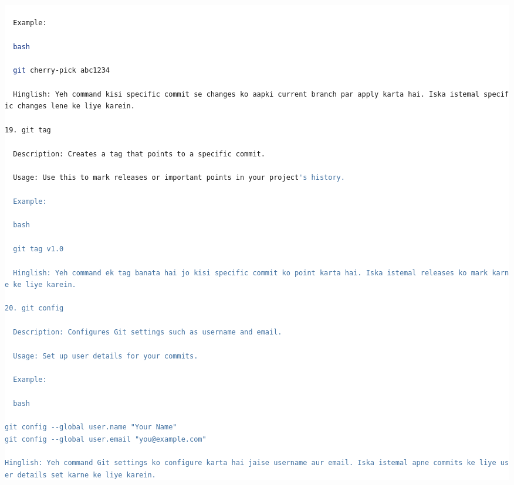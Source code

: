   ```bash

    Example:

    bash

    git cherry-pick abc1234

    Hinglish: Yeh command kisi specific commit se changes ko aapki current branch par apply karta hai. Iska istemal specific changes lene ke liye karein.

19. git tag

    Description: Creates a tag that points to a specific commit.

    Usage: Use this to mark releases or important points in your project's history.

    Example:

    bash

    git tag v1.0

    Hinglish: Yeh command ek tag banata hai jo kisi specific commit ko point karta hai. Iska istemal releases ko mark karne ke liye karein.

20. git config

    Description: Configures Git settings such as username and email.

    Usage: Set up user details for your commits.

    Example:

    bash

git config --global user.name "Your Name"
git config --global user.email "you@example.com"

Hinglish: Yeh command Git settings ko configure karta hai jaise username aur email. Iska istemal apne commits ke liye user details set karne ke liye karein.
